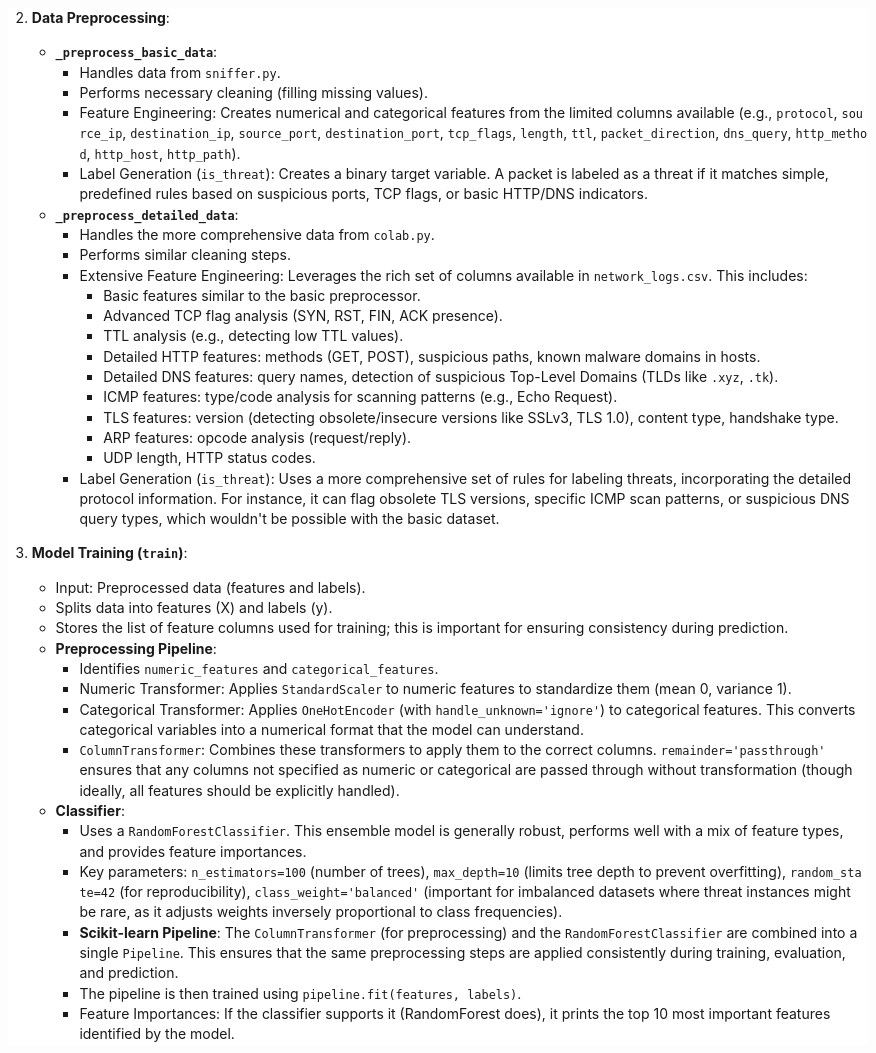 2.  **Data Preprocessing**:
    *   **`_preprocess_basic_data`**:
        *   Handles data from `sniffer.py`.
        *   Performs necessary cleaning (filling missing values).
        *   Feature Engineering: Creates numerical and categorical features from the limited columns available (e.g., `protocol`, `source_ip`, `destination_ip`, `source_port`, `destination_port`, `tcp_flags`, `length`, `ttl`, `packet_direction`, `dns_query`, `http_method`, `http_host`, `http_path`).
        *   Label Generation (`is_threat`): Creates a binary target variable. A packet is labeled as a threat if it matches simple, predefined rules based on suspicious ports, TCP flags, or basic HTTP/DNS indicators.
    *   **`_preprocess_detailed_data`**:
        *   Handles the more comprehensive data from `colab.py`.
        *   Performs similar cleaning steps.
        *   Extensive Feature Engineering: Leverages the rich set of columns available in `network_logs.csv`. This includes:
            *   Basic features similar to the basic preprocessor.
            *   Advanced TCP flag analysis (SYN, RST, FIN, ACK presence).
            *   TTL analysis (e.g., detecting low TTL values).
            *   Detailed HTTP features: methods (GET, POST), suspicious paths, known malware domains in hosts.
            *   Detailed DNS features: query names, detection of suspicious Top-Level Domains (TLDs like `.xyz`, `.tk`).
            *   ICMP features: type/code analysis for scanning patterns (e.g., Echo Request).
            *   TLS features: version (detecting obsolete/insecure versions like SSLv3, TLS 1.0), content type, handshake type.
            *   ARP features: opcode analysis (request/reply).
            *   UDP length, HTTP status codes.
        *   Label Generation (`is_threat`): Uses a more comprehensive set of rules for labeling threats, incorporating the detailed protocol information. For instance, it can flag obsolete TLS versions, specific ICMP scan patterns, or suspicious DNS query types, which wouldn't be possible with the basic dataset.

3.  **Model Training (`train`)**:
    *   Input: Preprocessed data (features and labels).
    *   Splits data into features (X) and labels (y).
    *   Stores the list of feature columns used for training; this is important for ensuring consistency during prediction.
    *   **Preprocessing Pipeline**:
        *   Identifies `numeric_features` and `categorical_features`.
        *   Numeric Transformer: Applies `StandardScaler` to numeric features to standardize them (mean 0, variance 1).
        *   Categorical Transformer: Applies `OneHotEncoder` (with `handle_unknown='ignore'`) to categorical features. This converts categorical variables into a numerical format that the model can understand.
        *   `ColumnTransformer`: Combines these transformers to apply them to the correct columns. `remainder='passthrough'` ensures that any columns not specified as numeric or categorical are passed through without transformation (though ideally, all features should be explicitly handled).
    *   **Classifier**:
        *   Uses a `RandomForestClassifier`. This ensemble model is generally robust, performs well with a mix of feature types, and provides feature importances.
        *   Key parameters: `n_estimators=100` (number of trees), `max_depth=10` (limits tree depth to prevent overfitting), `random_state=42` (for reproducibility), `class_weight='balanced'` (important for imbalanced datasets where threat instances might be rare, as it adjusts weights inversely proportional to class frequencies).
        *   **Scikit-learn Pipeline**: The `ColumnTransformer` (for preprocessing) and the `RandomForestClassifier` are combined into a single `Pipeline`. This ensures that the same preprocessing steps are applied consistently during training, evaluation, and prediction.
        *   The pipeline is then trained using `pipeline.fit(features, labels)`.
        *   Feature Importances: If the classifier supports it (RandomForest does), it prints the top 10 most important features identified by the model.
